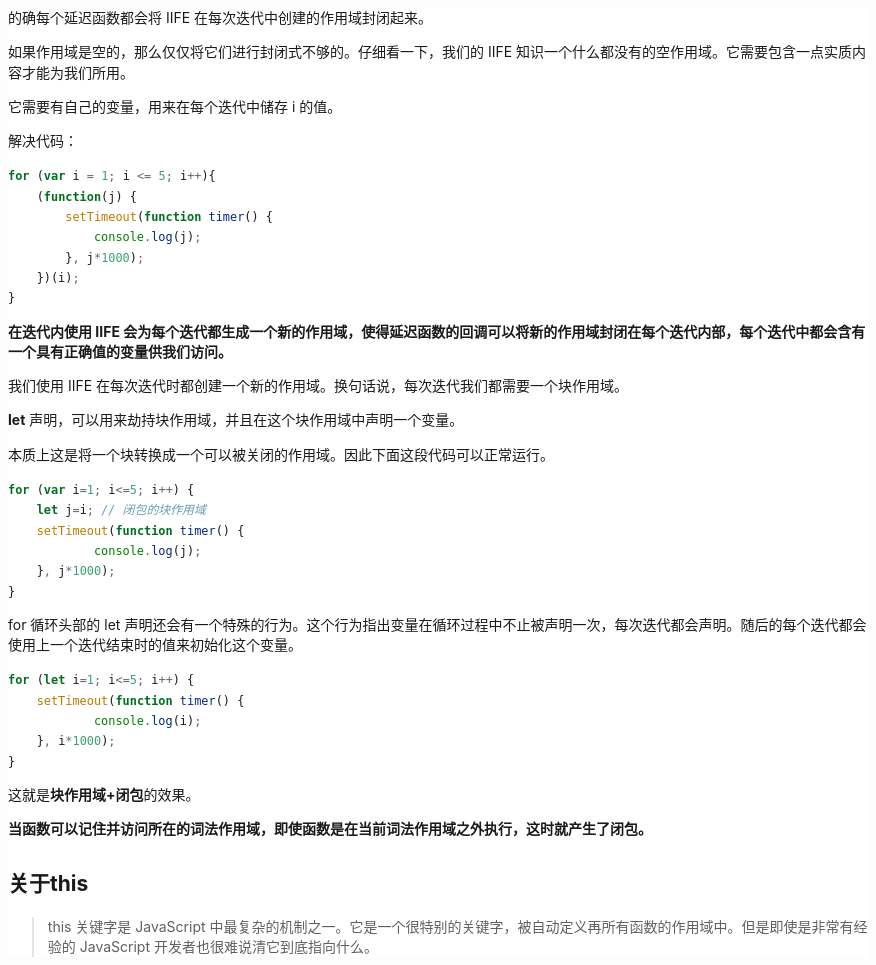 的确每个延迟函数都会将 IIFE 在每次迭代中创建的作用域封闭起来。

如果作用域是空的，那么仅仅将它们进行封闭式不够的。仔细看一下，我们的 IIFE 知识一个什么都没有的空作用域。它需要包含一点实质内容才能为我们所用。

它需要有自己的变量，用来在每个迭代中储存 i 的值。



解决代码：

```js
for (var i = 1; i <= 5; i++){
	(function(j) {
        setTimeout(function timer() {
			console.log(j);
        }, j*1000);
    })(i);
}
```

**在迭代内使用 IIFE 会为每个迭代都生成一个新的作用域，使得延迟函数的回调可以将新的作用域封闭在每个迭代内部，每个迭代中都会含有一个具有正确值的变量供我们访问。**



我们使用 IIFE 在每次迭代时都创建一个新的作用域。换句话说，每次迭代我们都需要一个块作用域。

**let** 声明，可以用来劫持块作用域，并且在这个块作用域中声明一个变量。

本质上这是将一个块转换成一个可以被关闭的作用域。因此下面这段代码可以正常运行。

```js
for (var i=1; i<=5; i++) {
	let j=i; // 闭包的块作用域
    setTimeout(function timer() {
			console.log(j);
    }, j*1000);
}
```

for 循环头部的 let 声明还会有一个特殊的行为。这个行为指出变量在循环过程中不止被声明一次，每次迭代都会声明。随后的每个迭代都会使用上一个迭代结束时的值来初始化这个变量。

```js
for (let i=1; i<=5; i++) {
    setTimeout(function timer() {
			console.log(i);
    }, i*1000);
}
```

这就是**块作用域+闭包**的效果。



**当函数可以记住并访问所在的词法作用域，即使函数是在当前词法作用域之外执行，这时就产生了闭包。**



## 关于this

> this 关键字是 JavaScript 中最复杂的机制之一。它是一个很特别的关键字，被自动定义再所有函数的作用域中。但是即使是非常有经验的 JavaScript 开发者也很难说清它到底指向什么。
